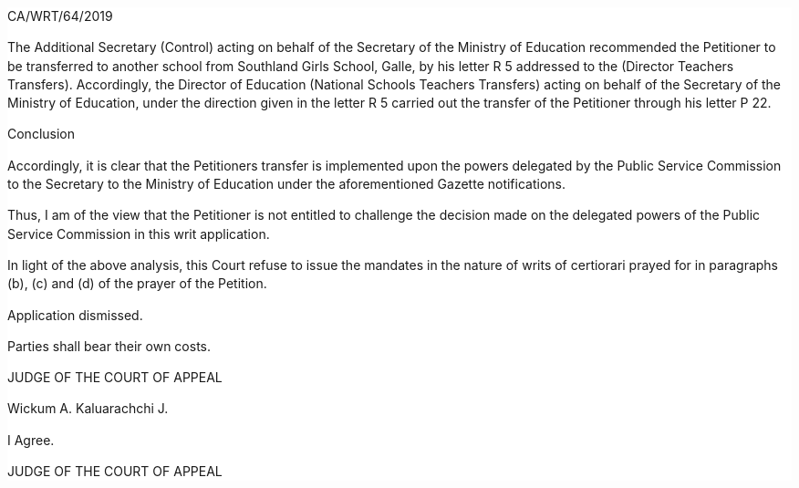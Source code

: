 CA/WRT/64/2019

The Additional Secretary (Control) acting on behalf of the Secretary of the Ministry of Education recommended the Petitioner to be transferred to another school from Southland Girls School, Galle, by his letter R 5 addressed to the (Director Teachers Transfers). Accordingly, the Director of Education (National Schools Teachers Transfers) acting on behalf of the Secretary of the Ministry of Education, under the direction given in the letter R 5 carried out the transfer of the Petitioner through his letter P 22.

Conclusion

Accordingly, it is clear that the Petitioners transfer is implemented upon the powers delegated by the Public Service Commission to the Secretary to the Ministry of Education under the aforementioned Gazette notifications.

Thus, I am of the view that the Petitioner is not entitled to challenge the decision made on the delegated powers of the Public Service Commission in this writ application.

In light of the above analysis, this Court refuse to issue the mandates in the nature of writs of certiorari prayed for in paragraphs (b), (c) and (d) of the prayer of the Petition.

Application dismissed.

Parties shall bear their own costs.

JUDGE OF THE COURT OF APPEAL

Wickum A. Kaluarachchi J.

I Agree.

JUDGE OF THE COURT OF APPEAL